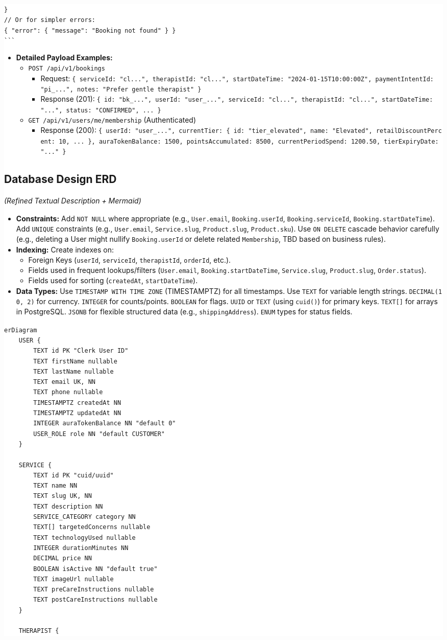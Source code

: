     }
    // Or for simpler errors:
    { "error": { "message": "Booking not found" } }
    ```
*   **Detailed Payload Examples:**
    *   `POST /api/v1/bookings`
        *   Request: `{ serviceId: "cl...", therapistId: "cl...", startDateTime: "2024-01-15T10:00:00Z", paymentIntentId: "pi_...", notes: "Prefer gentle therapist" }`
        *   Response (201): `{ id: "bk_...", userId: "user_...", serviceId: "cl...", therapistId: "cl...", startDateTime: "...", status: "CONFIRMED", ... }`
    *   `GET /api/v1/users/me/membership` (Authenticated)
        *   Response (200): `{ userId: "user_...", currentTier: { id: "tier_elevated", name: "Elevated", retailDiscountPercent: 10, ... }, auraTokenBalance: 1500, pointsAccumulated: 8500, currentPeriodSpend: 1200.50, tierExpiryDate: "..." }`

## Database Design ERD

*(Refined Textual Description + Mermaid)*

*   **Constraints:** Add `NOT NULL` where appropriate (e.g., `User.email`, `Booking.userId`, `Booking.serviceId`, `Booking.startDateTime`). Add `UNIQUE` constraints (e.g., `User.email`, `Service.slug`, `Product.slug`, `Product.sku`). Use `ON DELETE` cascade behavior carefully (e.g., deleting a User might nullify `Booking.userId` or delete related `Membership`, TBD based on business rules).
*   **Indexing:** Create indexes on:
    *   Foreign Keys (`userId`, `serviceId`, `therapistId`, `orderId`, etc.).
    *   Fields used in frequent lookups/filters (`User.email`, `Booking.startDateTime`, `Service.slug`, `Product.slug`, `Order.status`).
    *   Fields used for sorting (`createdAt`, `startDateTime`).
*   **Data Types:** Use `TIMESTAMP WITH TIME ZONE` (TIMESTAMPTZ) for all timestamps. Use `TEXT` for variable length strings. `DECIMAL(10, 2)` for currency. `INTEGER` for counts/points. `BOOLEAN` for flags. `UUID` or `TEXT` (using `cuid()`) for primary keys. `TEXT[]` for arrays in PostgreSQL. `JSONB` for flexible structured data (e.g., `shippingAddress`). `ENUM` types for status fields.

```mermaid
erDiagram
    USER {
        TEXT id PK "Clerk User ID"
        TEXT firstName nullable
        TEXT lastName nullable
        TEXT email UK, NN
        TEXT phone nullable
        TIMESTAMPTZ createdAt NN
        TIMESTAMPTZ updatedAt NN
        INTEGER auraTokenBalance NN "default 0"
        USER_ROLE role NN "default CUSTOMER"
    }

    SERVICE {
        TEXT id PK "cuid/uuid"
        TEXT name NN
        TEXT slug UK, NN
        TEXT description NN
        SERVICE_CATEGORY category NN
        TEXT[] targetedConcerns nullable
        TEXT technologyUsed nullable
        INTEGER durationMinutes NN
        DECIMAL price NN
        BOOLEAN isActive NN "default true"
        TEXT imageUrl nullable
        TEXT preCareInstructions nullable
        TEXT postCareInstructions nullable
    }

    THERAPIST {
```